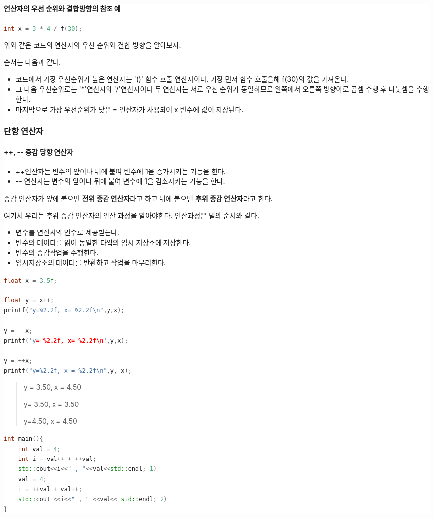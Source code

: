 #### 연산자의 우선 순위와 결합방향의 참조 예

```C++
int x = 3 * 4 / f(30);
```

위와 같은 코드의 연산자의 우선 순위와 결합 방향을 알아보자.

순서는 다음과 같다.

- 코드에서 가장 우선순위가 높은 연산자는 '()' 함수 호출 연산자이다. 가장 먼저 함수 호출을해 f(30)의 값을 가져온다.
- 그 다음 우선순위로는 '*'연산자와  '/'연산자이다 두 연산자는 서로 우선 순위가 동일하므로 왼쪽에서 오른쪽 방향아로 곱셈 수행 후 나눗셈을 수행한다.
- 마지막으로 가장 우선순위가 낮은 = 연산자가 사용되어 x 변수에 값이 저장된다.



### 단항 연산자

#### ++, -- 증감 당항 연산자

- ++연산자는 변수의 앞이나 뒤에 붙여 변수에 1을 증가시키는 기능을 한다.
- -- 연산자는 변수의 앞이나 뒤에 붙여 변수에 1을 감소시키는 기능을 한다.



증감 연산자가 앞에 붙으면 **전위 증감 연산자**라고 하고 뒤에 붙으면 **후위 증감 연산자**라고 한다.

여기서 우리는 후위 증감 연산자의 연산 과정을 알아야한다. 연산과정은 밑의 순서와 같다.

- 변수를 연산자의 인수로 제공받는다.
- 변수의 데이터를 읽어 동일한 타입의 임시 저장소에 저장한다.
- 변수의 증감작업을 수행한다.
- 임시저장소의 데이터를 반환하고 작업을 마무리한다.

```C++
float x = 3.5f;

float y = x++;
printf("y=%2.2f, x= %2.2f\n",y,x);

y = --x;
printf('y= %2.2f, x= %2.2f\n',y,x);

y = ++x;
printf("y=%2.2f, x = %2.2f\n",y, x);
```

> y = 3.50, x = 4.50
>
> y= 3.50, x = 3.50
>
> y=4.50, x = 4.50



```C++
int main(){
	int val = 4;
	int i = val++ + ++val;
	std::cout<<i<<" , "<<val<<std::endl; 1)
	val = 4;
	i = ++val + val++;
	std::cout <<i<<" , " <<val<< std::endl; 2)
}
```
